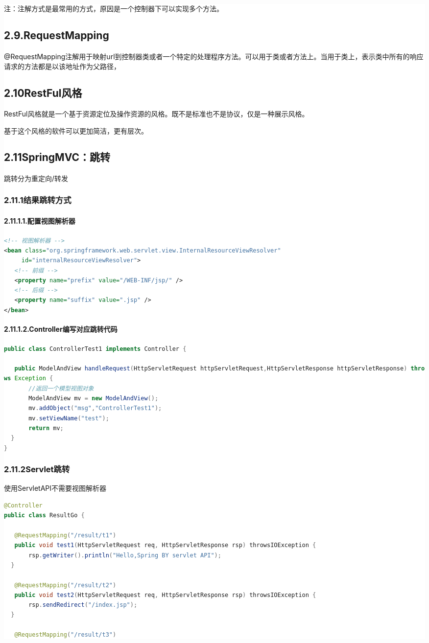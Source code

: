注：注解方式是最常用的方式，原因是一个控制器下可以实现多个方法。

## 2.9.RequestMapping

@RequestMapping注解用于映射url到控制器类或者一个特定的处理程序方法。可以用于类或者方法上。当用于类上，表示类中所有的响应请求的方法都是以该地址作为父路径，

## 2.10RestFul风格

RestFul风格就是一个基于资源定位及操作资源的风格。既不是标准也不是协议，仅是一种展示风格。

基于这个风格的软件可以更加简洁，更有层次。

## 2.11SpringMVC：跳转

跳转分为重定向/转发

### 2.11.1结果跳转方式

#### 2.11.1.1.配置视图解析器

```xml
<!-- 视图解析器 -->
<bean class="org.springframework.web.servlet.view.InternalResourceViewResolver"
     id="internalResourceViewResolver">
   <!-- 前缀 -->
   <property name="prefix" value="/WEB-INF/jsp/" />
   <!-- 后缀 -->
   <property name="suffix" value=".jsp" />
</bean>
```

#### 2.11.1.2.Controller编写对应跳转代码

```java
public class ControllerTest1 implements Controller {
​
   public ModelAndView handleRequest(HttpServletRequest httpServletRequest,HttpServletResponse httpServletResponse) throws Exception {
       //返回一个模型视图对象
       ModelAndView mv = new ModelAndView();
       mv.addObject("msg","ControllerTest1");
       mv.setViewName("test");
       return mv;
  }
}
```

### 2.11.2Servlet跳转

使用ServletAPI不需要视图解析器

```java
@Controller
public class ResultGo {
​
   @RequestMapping("/result/t1")
   public void test1(HttpServletRequest req, HttpServletResponse rsp) throwsIOException {
       rsp.getWriter().println("Hello,Spring BY servlet API");
  }
​
   @RequestMapping("/result/t2")
   public void test2(HttpServletRequest req, HttpServletResponse rsp) throwsIOException {
       rsp.sendRedirect("/index.jsp");
  }
​
   @RequestMapping("/result/t3")
```